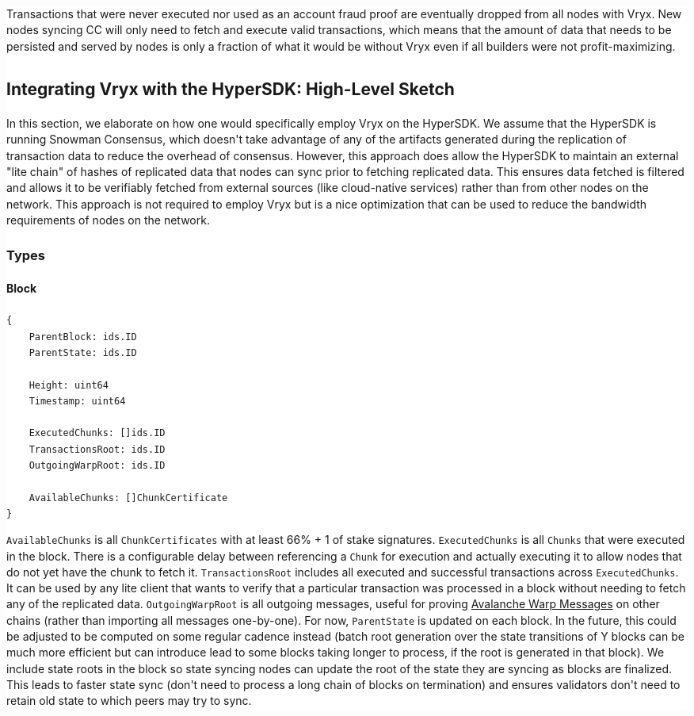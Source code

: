 Transactions that were never executed nor used as an account fraud proof are eventually dropped from all nodes with Vryx. New nodes syncing CC will only need to fetch and execute valid transactions, which means that the amount of data that needs to be persisted and served by nodes is only a fraction of what it would be without Vryx even if all builders were not profit-maximizing.

## Integrating Vryx with the HyperSDK: High-Level Sketch

In this section, we elaborate on how one would specifically employ Vryx on the HyperSDK. We assume that the HyperSDK is running Snowman Consensus, which doesn't take advantage of any of the artifacts generated during the replication of transaction data to reduce the overhead of consensus. However, this approach does allow the HyperSDK to maintain an external "lite chain" of hashes of replicated data that nodes can sync prior to fetching replicated data. This ensures data fetched is filtered and allows it to be verifiably fetched from external sources (like cloud-native services) rather than from other nodes on the network. This approach is not required to employ Vryx but is a nice optimization that can be used to reduce the bandwidth requirements of nodes on the network.

### Types

#### Block

```text
{
    ParentBlock: ids.ID
    ParentState: ids.ID
    
    Height: uint64
    Timestamp: uint64
    
    ExecutedChunks: []ids.ID
    TransactionsRoot: ids.ID
    OutgoingWarpRoot: ids.ID
    
    AvailableChunks: []ChunkCertificate
}
```

`AvailableChunks` is all `ChunkCertificates` with at least 66% + 1 of stake signatures. `ExecutedChunks` is all `Chunks` that were executed in the block. There is a configurable delay between referencing a `Chunk` for execution and actually executing it to allow nodes that do not yet have the chunk to fetch it. `TransactionsRoot` includes all executed and successful transactions across `ExecutedChunks`. It can be used by any lite client that wants to verify that a particular transaction was processed in a block without needing to fetch any of the replicated data. `OutgoingWarpRoot` is all outgoing messages, useful for proving [Avalanche Warp Messages](https://docs.avax.network/learn/avalanche/awm) on other chains (rather than importing all messages one-by-one). For now, `ParentState` is updated on each block. In the future, this could be adjusted to be computed on some regular cadence instead (batch root generation over the state transitions of Y blocks can be much more efficient but can introduce lead to some blocks taking longer to process, if the root is generated in that block). We include state roots in the block so state syncing nodes can update the root of the state they are syncing as blocks are finalized. This leads to faster state sync (don't need to process a long chain of blocks on termination) and ensures validators don't need to retain old state to which peers may try to sync.
